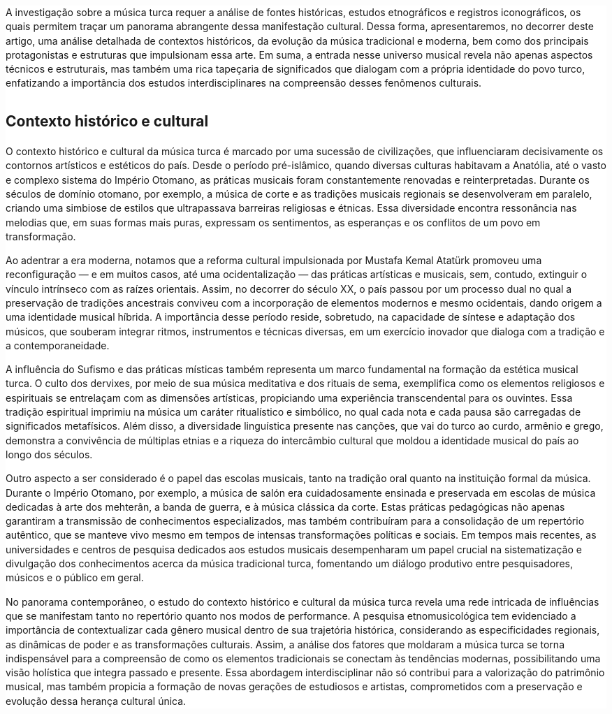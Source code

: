A investigação sobre a música turca requer a análise de fontes históricas, estudos etnográficos e registros iconográficos, os quais permitem traçar um panorama abrangente dessa manifestação cultural. Dessa forma, apresentaremos, no decorrer deste artigo, uma análise detalhada de contextos históricos, da evolução da música tradicional e moderna, bem como dos principais protagonistas e estruturas que impulsionam essa arte. Em suma, a entrada nesse universo musical revela não apenas aspectos técnicos e estruturais, mas também uma rica tapeçaria de significados que dialogam com a própria identidade do povo turco, enfatizando a importância dos estudos interdisciplinares na compreensão desses fenômenos culturais.


## Contexto histórico e cultural

O contexto histórico e cultural da música turca é marcado por uma sucessão de civilizações, que influenciaram decisivamente os contornos artísticos e estéticos do país. Desde o período pré-islâmico, quando diversas culturas habitavam a Anatólia, até o vasto e complexo sistema do Império Otomano, as práticas musicais foram constantemente renovadas e reinterpretadas. Durante os séculos de domínio otomano, por exemplo, a música de corte e as tradições musicais regionais se desenvolveram em paralelo, criando uma simbiose de estilos que ultrapassava barreiras religiosas e étnicas. Essa diversidade encontra ressonância nas melodias que, em suas formas mais puras, expressam os sentimentos, as esperanças e os conflitos de um povo em transformação.  
  
Ao adentrar a era moderna, notamos que a reforma cultural impulsionada por Mustafa Kemal Atatürk promoveu uma reconfiguração — e em muitos casos, até uma ocidentalização — das práticas artísticas e musicais, sem, contudo, extinguir o vínculo intrínseco com as raízes orientais. Assim, no decorrer do século XX, o país passou por um processo dual no qual a preservação de tradições ancestrais conviveu com a incorporação de elementos modernos e mesmo ocidentais, dando origem a uma identidade musical híbrida. A importância desse período reside, sobretudo, na capacidade de síntese e adaptação dos músicos, que souberam integrar ritmos, instrumentos e técnicas diversas, em um exercício inovador que dialoga com a tradição e a contemporaneidade.  
  
A influência do Sufismo e das práticas místicas também representa um marco fundamental na formação da estética musical turca. O culto dos dervixes, por meio de sua música meditativa e dos rituais de sema, exemplifica como os elementos religiosos e espirituais se entrelaçam com as dimensões artísticas, propiciando uma experiência transcendental para os ouvintes. Essa tradição espiritual imprimiu na música um caráter ritualístico e simbólico, no qual cada nota e cada pausa são carregadas de significados metafísicos. Além disso, a diversidade linguística presente nas canções, que vai do turco ao curdo, armênio e grego, demonstra a convivência de múltiplas etnias e a riqueza do intercâmbio cultural que moldou a identidade musical do país ao longo dos séculos.  
  
Outro aspecto a ser considerado é o papel das escolas musicais, tanto na tradição oral quanto na instituição formal da música. Durante o Império Otomano, por exemplo, a música de salón era cuidadosamente ensinada e preservada em escolas de música dedicadas à arte dos mehterân, a banda de guerra, e à música clássica da corte. Estas práticas pedagógicas não apenas garantiram a transmissão de conhecimentos especializados, mas também contribuíram para a consolidação de um repertório autêntico, que se manteve vivo mesmo em tempos de intensas transformações políticas e sociais. Em tempos mais recentes, as universidades e centros de pesquisa dedicados aos estudos musicais desempenharam um papel crucial na sistematização e divulgação dos conhecimentos acerca da música tradicional turca, fomentando um diálogo produtivo entre pesquisadores, músicos e o público em geral.  
  
No panorama contemporâneo, o estudo do contexto histórico e cultural da música turca revela uma rede intricada de influências que se manifestam tanto no repertório quanto nos modos de performance. A pesquisa etnomusicológica tem evidenciado a importância de contextualizar cada gênero musical dentro de sua trajetória histórica, considerando as especificidades regionais, as dinâmicas de poder e as transformações culturais. Assim, a análise dos fatores que moldaram a música turca se torna indispensável para a compreensão de como os elementos tradicionais se conectam às tendências modernas, possibilitando uma visão holística que integra passado e presente. Essa abordagem interdisciplinar não só contribui para a valorização do patrimônio musical, mas também propicia a formação de novas gerações de estudiosos e artistas, comprometidos com a preservação e evolução dessa herança cultural única.
